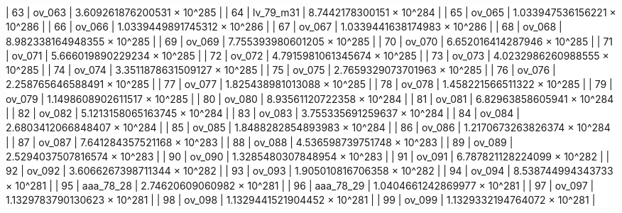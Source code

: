 | 63 | ov_063 | 3.609261876200531 × 10^285 |
| 64 | lv_79_m31 | 8.7442178300151 × 10^284 |
| 65 | ov_065 | 1.033947536156221 × 10^286 |
| 66 | ov_066 | 1.0339449891745312 × 10^286 |
| 67 | ov_067 | 1.0339441638174983 × 10^286 |
| 68 | ov_068 | 8.982338164948355 × 10^285 |
| 69 | ov_069 | 7.755393980601205 × 10^285 |
| 70 | ov_070 | 6.652016414287946 × 10^285 |
| 71 | ov_071 | 5.666019890229234 × 10^285 |
| 72 | ov_072 | 4.7915981061345674 × 10^285 |
| 73 | ov_073 | 4.0232986260988555 × 10^285 |
| 74 | ov_074 | 3.3511878631509127 × 10^285 |
| 75 | ov_075 | 2.7659329073701963 × 10^285 |
| 76 | ov_076 | 2.258765646588491 × 10^285 |
| 77 | ov_077 | 1.825438981013088 × 10^285 |
| 78 | ov_078 | 1.458221566511322 × 10^285 |
| 79 | ov_079 | 1.1498608902611517 × 10^285 |
| 80 | ov_080 | 8.93561120722358 × 10^284 |
| 81 | ov_081 | 6.82963858605941 × 10^284 |
| 82 | ov_082 | 5.1213158065163745 × 10^284 |
| 83 | ov_083 | 3.755335691259637 × 10^284 |
| 84 | ov_084 | 2.6803412066848407 × 10^284 |
| 85 | ov_085 | 1.8488282854893983 × 10^284 |
| 86 | ov_086 | 1.2170673263826374 × 10^284 |
| 87 | ov_087 | 7.641284357521168 × 10^283 |
| 88 | ov_088 | 4.536598739751748 × 10^283 |
| 89 | ov_089 | 2.5294037507816574 × 10^283 |
| 90 | ov_090 | 1.3285480307848954 × 10^283 |
| 91 | ov_091 | 6.787821128224099 × 10^282 |
| 92 | ov_092 | 3.6066267398711344 × 10^282 |
| 93 | ov_093 | 1.905010816706358 × 10^282 |
| 94 | ov_094 | 8.538744994343733 × 10^281 |
| 95 | aaa_78_28 | 2.74620609060982 × 10^281 |
| 96 | aaa_78_29 | 1.0404661242869977 × 10^281 |
| 97 | ov_097 | 1.1329783790130623 × 10^281 |
| 98 | ov_098 | 1.1329441521904452 × 10^281 |
| 99 | ov_099 | 1.1329332194764072 × 10^281 |